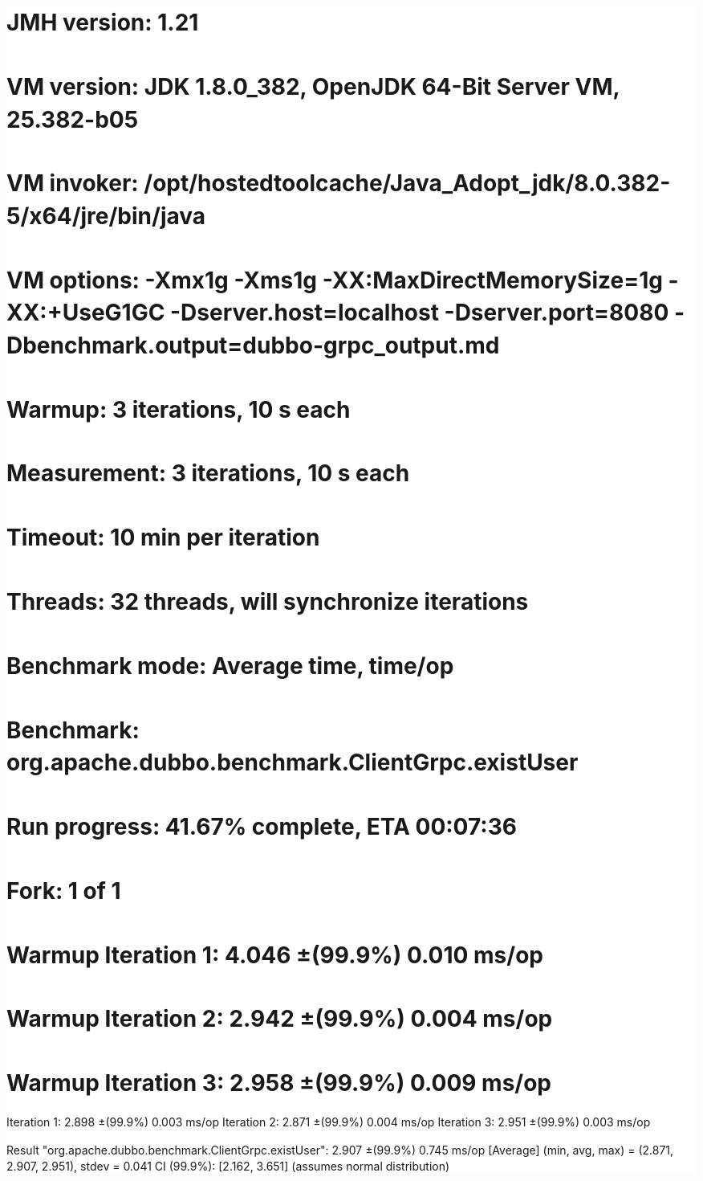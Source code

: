 
# JMH version: 1.21
# VM version: JDK 1.8.0_382, OpenJDK 64-Bit Server VM, 25.382-b05
# VM invoker: /opt/hostedtoolcache/Java_Adopt_jdk/8.0.382-5/x64/jre/bin/java
# VM options: -Xmx1g -Xms1g -XX:MaxDirectMemorySize=1g -XX:+UseG1GC -Dserver.host=localhost -Dserver.port=8080 -Dbenchmark.output=dubbo-grpc_output.md
# Warmup: 3 iterations, 10 s each
# Measurement: 3 iterations, 10 s each
# Timeout: 10 min per iteration
# Threads: 32 threads, will synchronize iterations
# Benchmark mode: Average time, time/op
# Benchmark: org.apache.dubbo.benchmark.ClientGrpc.existUser

# Run progress: 41.67% complete, ETA 00:07:36
# Fork: 1 of 1
# Warmup Iteration   1: 4.046 ±(99.9%) 0.010 ms/op
# Warmup Iteration   2: 2.942 ±(99.9%) 0.004 ms/op
# Warmup Iteration   3: 2.958 ±(99.9%) 0.009 ms/op
Iteration   1: 2.898 ±(99.9%) 0.003 ms/op
Iteration   2: 2.871 ±(99.9%) 0.004 ms/op
Iteration   3: 2.951 ±(99.9%) 0.003 ms/op


Result "org.apache.dubbo.benchmark.ClientGrpc.existUser":
  2.907 ±(99.9%) 0.745 ms/op [Average]
  (min, avg, max) = (2.871, 2.907, 2.951), stdev = 0.041
  CI (99.9%): [2.162, 3.651] (assumes normal distribution)
